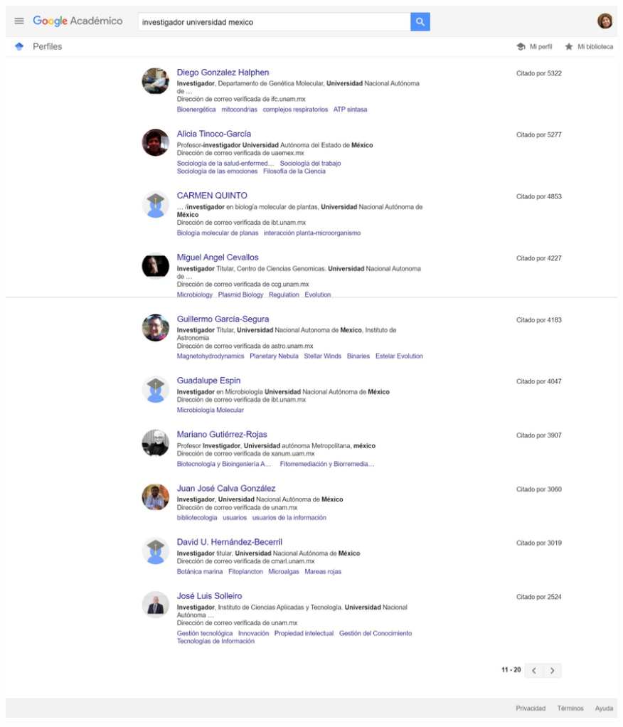 ![Perfil de Google Scholar](/src/main/resources/capturas/google_scholar_profile/Capturas_GoogleScholarProfile_investigador-universidad-mexico/Captura%20web_11-1-2024_131712_scholar.google.com.jpeg) 
